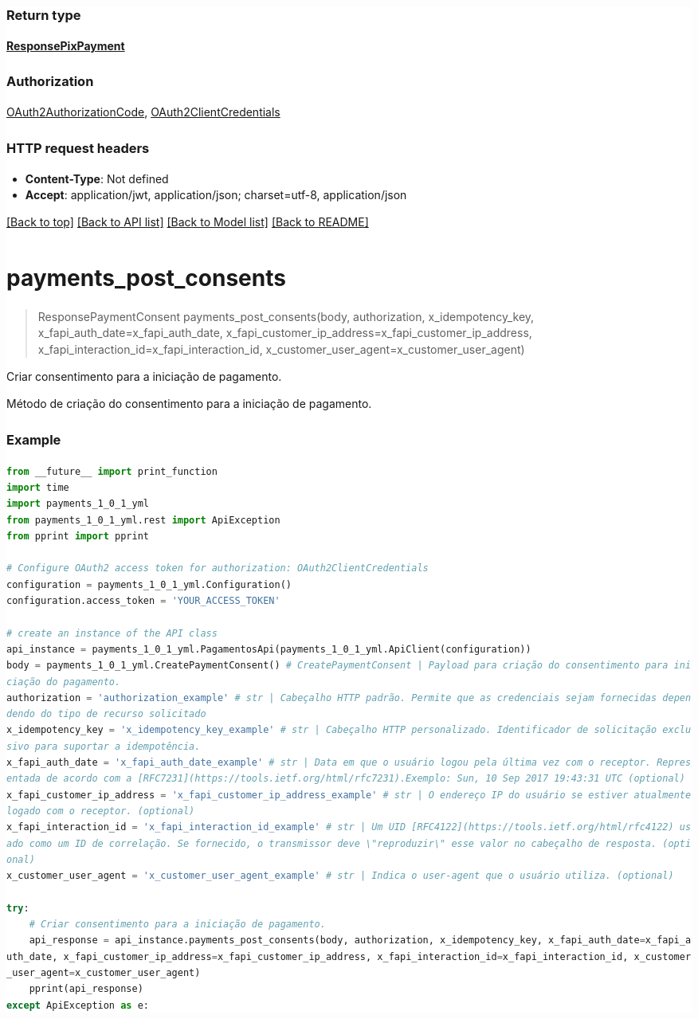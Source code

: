 ### Return type

[**ResponsePixPayment**](ResponsePixPayment.md)

### Authorization

[OAuth2AuthorizationCode](../README.md#OAuth2AuthorizationCode), [OAuth2ClientCredentials](../README.md#OAuth2ClientCredentials)

### HTTP request headers

 - **Content-Type**: Not defined
 - **Accept**: application/jwt, application/json; charset=utf-8, application/json

[[Back to top]](#) [[Back to API list]](../README.md#documentation-for-api-endpoints) [[Back to Model list]](../README.md#documentation-for-models) [[Back to README]](../README.md)

# **payments_post_consents**
> ResponsePaymentConsent payments_post_consents(body, authorization, x_idempotency_key, x_fapi_auth_date=x_fapi_auth_date, x_fapi_customer_ip_address=x_fapi_customer_ip_address, x_fapi_interaction_id=x_fapi_interaction_id, x_customer_user_agent=x_customer_user_agent)

Criar consentimento para a iniciação de pagamento.

Método de criação do consentimento para a iniciação de pagamento.

### Example
```python
from __future__ import print_function
import time
import payments_1_0_1_yml
from payments_1_0_1_yml.rest import ApiException
from pprint import pprint

# Configure OAuth2 access token for authorization: OAuth2ClientCredentials
configuration = payments_1_0_1_yml.Configuration()
configuration.access_token = 'YOUR_ACCESS_TOKEN'

# create an instance of the API class
api_instance = payments_1_0_1_yml.PagamentosApi(payments_1_0_1_yml.ApiClient(configuration))
body = payments_1_0_1_yml.CreatePaymentConsent() # CreatePaymentConsent | Payload para criação do consentimento para iniciação do pagamento.
authorization = 'authorization_example' # str | Cabeçalho HTTP padrão. Permite que as credenciais sejam fornecidas dependendo do tipo de recurso solicitado
x_idempotency_key = 'x_idempotency_key_example' # str | Cabeçalho HTTP personalizado. Identificador de solicitação exclusivo para suportar a idempotência.
x_fapi_auth_date = 'x_fapi_auth_date_example' # str | Data em que o usuário logou pela última vez com o receptor. Representada de acordo com a [RFC7231](https://tools.ietf.org/html/rfc7231).Exemplo: Sun, 10 Sep 2017 19:43:31 UTC (optional)
x_fapi_customer_ip_address = 'x_fapi_customer_ip_address_example' # str | O endereço IP do usuário se estiver atualmente logado com o receptor. (optional)
x_fapi_interaction_id = 'x_fapi_interaction_id_example' # str | Um UID [RFC4122](https://tools.ietf.org/html/rfc4122) usado como um ID de correlação. Se fornecido, o transmissor deve \"reproduzir\" esse valor no cabeçalho de resposta. (optional)
x_customer_user_agent = 'x_customer_user_agent_example' # str | Indica o user-agent que o usuário utiliza. (optional)

try:
    # Criar consentimento para a iniciação de pagamento.
    api_response = api_instance.payments_post_consents(body, authorization, x_idempotency_key, x_fapi_auth_date=x_fapi_auth_date, x_fapi_customer_ip_address=x_fapi_customer_ip_address, x_fapi_interaction_id=x_fapi_interaction_id, x_customer_user_agent=x_customer_user_agent)
    pprint(api_response)
except ApiException as e:
```